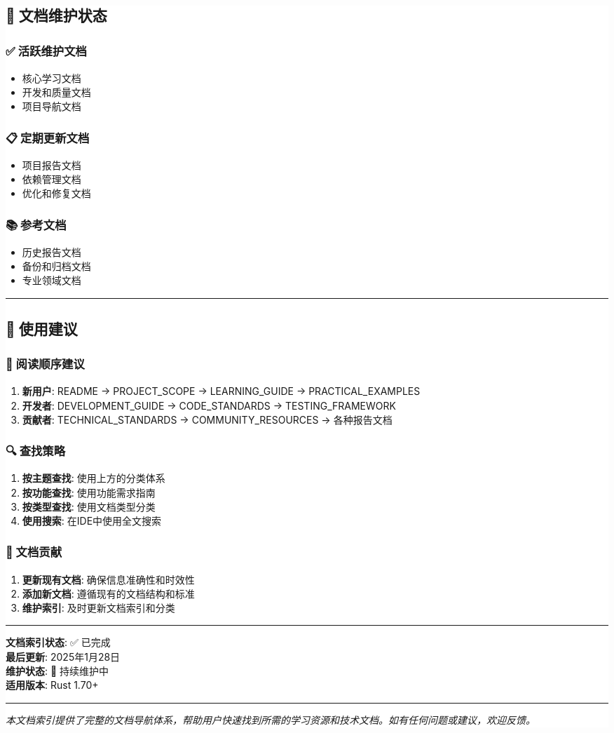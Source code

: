 
## 🔄 文档维护状态

### ✅ 活跃维护文档

- 核心学习文档
- 开发和质量文档
- 项目导航文档

### 📋 定期更新文档

- 项目报告文档
- 依赖管理文档
- 优化和修复文档

### 📚 参考文档

- 历史报告文档
- 备份和归档文档
- 专业领域文档

---

## 🎯 使用建议

### 📖 阅读顺序建议

1. **新用户**: README → PROJECT_SCOPE → LEARNING_GUIDE → PRACTICAL_EXAMPLES
2. **开发者**: DEVELOPMENT_GUIDE → CODE_STANDARDS → TESTING_FRAMEWORK
3. **贡献者**: TECHNICAL_STANDARDS → COMMUNITY_RESOURCES → 各种报告文档

### 🔍 查找策略

1. **按主题查找**: 使用上方的分类体系
2. **按功能查找**: 使用功能需求指南
3. **按类型查找**: 使用文档类型分类
4. **使用搜索**: 在IDE中使用全文搜索

### 📝 文档贡献

1. **更新现有文档**: 确保信息准确性和时效性
2. **添加新文档**: 遵循现有的文档结构和标准
3. **维护索引**: 及时更新文档索引和分类

---

**文档索引状态**: ✅ 已完成  
**最后更新**: 2025年1月28日  
**维护状态**: 🔄 持续维护中  
**适用版本**: Rust 1.70+  

---

*本文档索引提供了完整的文档导航体系，帮助用户快速找到所需的学习资源和技术文档。如有任何问题或建议，欢迎反馈。*
